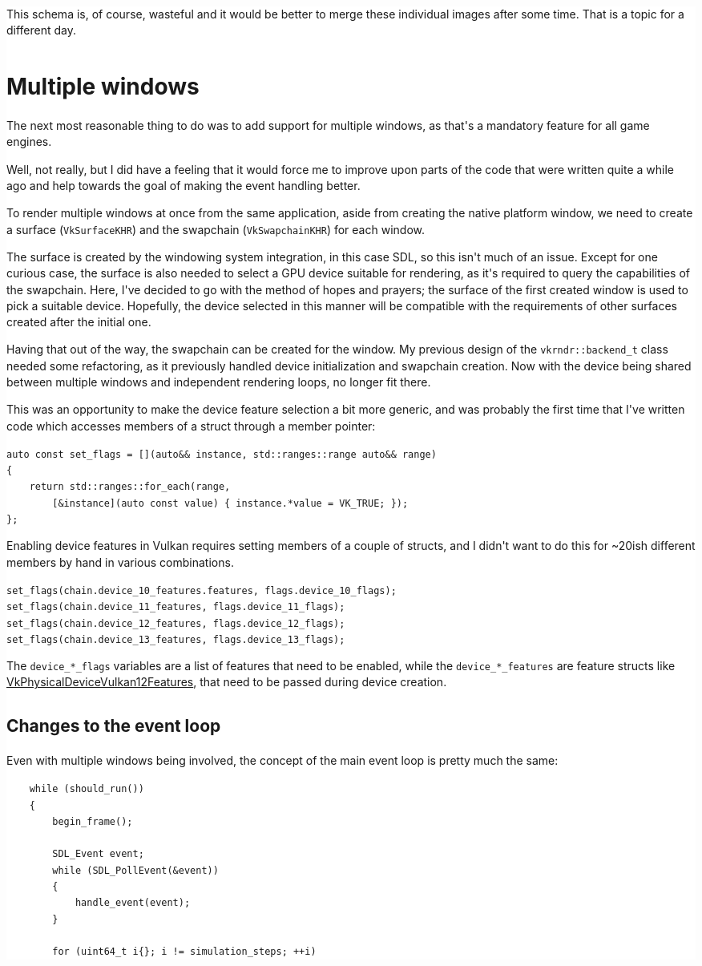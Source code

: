 This schema is, of course, wasteful and it would be better to merge these individual images after some time. That is a topic for a different day.

# Multiple windows
The next most reasonable thing to do was to add support for multiple windows, as that's a mandatory feature for all game engines.

Well, not really, but I did have a feeling that it would force me to improve upon parts of the code that were written quite a while ago and help towards the goal of making the event handling better.

To render multiple windows at once from the same application, aside from creating the native platform window, we need to create a surface (`VkSurfaceKHR`) and the swapchain (`VkSwapchainKHR`) for each window.

The surface is created by the windowing system integration, in this case SDL, so this isn't much of an issue. Except for one curious case, the surface is also needed to select a GPU device suitable for rendering, as it's required to query the capabilities of the swapchain.
Here, I've decided to go with the method of hopes and prayers; the surface of the first created window is used to pick a suitable device. Hopefully, the device selected in this manner will be compatible with the requirements of other surfaces created after the initial one.

Having that out of the way, the swapchain can be created for the window. 
My previous design of the `vkrndr::backend_t` class needed some refactoring, as it previously handled device initialization and swapchain creation.
Now with the device being shared between multiple windows and independent rendering loops, no longer fit there.

This was an opportunity to make the device feature selection a bit more generic, and was probably the first time that I've written code which accesses members of a struct through a member pointer:
```
auto const set_flags = [](auto&& instance, std::ranges::range auto&& range)
{
    return std::ranges::for_each(range,
        [&instance](auto const value) { instance.*value = VK_TRUE; });
};
```

Enabling device features in Vulkan requires setting members of a couple of structs, and I didn't want to do this for ~20ish different members by hand in various combinations.
```
set_flags(chain.device_10_features.features, flags.device_10_flags);
set_flags(chain.device_11_features, flags.device_11_flags);
set_flags(chain.device_12_features, flags.device_12_flags);
set_flags(chain.device_13_features, flags.device_13_flags);
```

The `device_*_flags` variables are a list of features that need to be enabled, while the `device_*_features` are feature structs like [VkPhysicalDeviceVulkan12Features](https://registry.khronos.org/vulkan/specs/latest/man/html/VkPhysicalDeviceVulkan12Features.html), that need to be passed during device creation.

## Changes to the event loop
Even with multiple windows being involved, the concept of the main event loop is pretty much the same:
```
    while (should_run())
    {
        begin_frame();

        SDL_Event event;
        while (SDL_PollEvent(&event))
        {
            handle_event(event);
        }

        for (uint64_t i{}; i != simulation_steps; ++i)
```